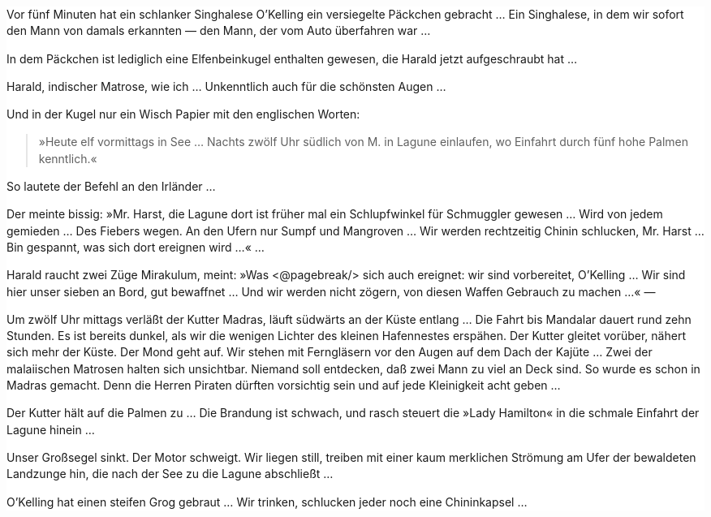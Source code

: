 Vor fünf Minuten hat ein schlanker Singhalese O’Kelling
ein versiegelte Päckchen gebracht … Ein Singhalese,
in dem wir sofort den Mann von damals erkannten — den
Mann, der vom Auto überfahren war …

In dem Päckchen ist lediglich eine Elfenbeinkugel enthalten
gewesen, die Harald jetzt aufgeschraubt hat …

Harald, indischer Matrose, wie ich … Unkenntlich auch
für die schönsten Augen …

Und in der Kugel nur ein Wisch Papier mit den englischen
Worten:

> »Heute elf vormittags in See … Nachts zwölf Uhr
südlich von M. in Lagune einlaufen, wo Einfahrt durch
fünf hohe Palmen kenntlich.«

So lautete der Befehl an den Irländer …

Der meinte bissig: »Mr. Harst, die Lagune dort ist
früher mal ein Schlupfwinkel für Schmuggler gewesen …
Wird von jedem gemieden … Des Fiebers wegen. An
den Ufern nur Sumpf und Mangroven … Wir werden
rechtzeitig Chinin schlucken, Mr. Harst … Bin gespannt,
was sich dort ereignen wird …« …

Harald raucht zwei Züge Mirakulum, meint: »Was
<@pagebreak/>
sich auch ereignet: wir sind vorbereitet, O’Kelling … Wir
sind hier unser sieben an Bord, gut bewaffnet … Und wir
werden nicht zögern, von diesen Waffen Gebrauch zu
machen …« —

Um zwölf Uhr mittags verläßt der Kutter Madras,
läuft südwärts an der Küste entlang … Die Fahrt bis
Mandalar dauert rund zehn Stunden. Es ist bereits dunkel,
als wir die wenigen Lichter des kleinen Hafennestes erspähen.
Der Kutter gleitet vorüber, nähert sich mehr der
Küste. Der Mond geht auf. Wir stehen mit Ferngläsern vor
den Augen auf dem Dach der Kajüte … Zwei der malaiischen
Matrosen halten sich unsichtbar. Niemand soll entdecken,
daß zwei Mann zu viel an Deck sind. So wurde es
schon in Madras gemacht. Denn die Herren Piraten dürften
vorsichtig sein und auf jede Kleinigkeit acht geben …

Der Kutter hält auf die Palmen zu … Die Brandung
ist schwach, und rasch steuert die »Lady Hamilton« in die
schmale Einfahrt der Lagune hinein …

Unser Großsegel sinkt. Der Motor schweigt. Wir liegen
still, treiben mit einer kaum merklichen Strömung am
Ufer der bewaldeten Landzunge hin, die nach der See zu
die Lagune abschließt …

O’Kelling hat einen steifen Grog gebraut … Wir trinken,
schlucken jeder noch eine Chininkapsel …
